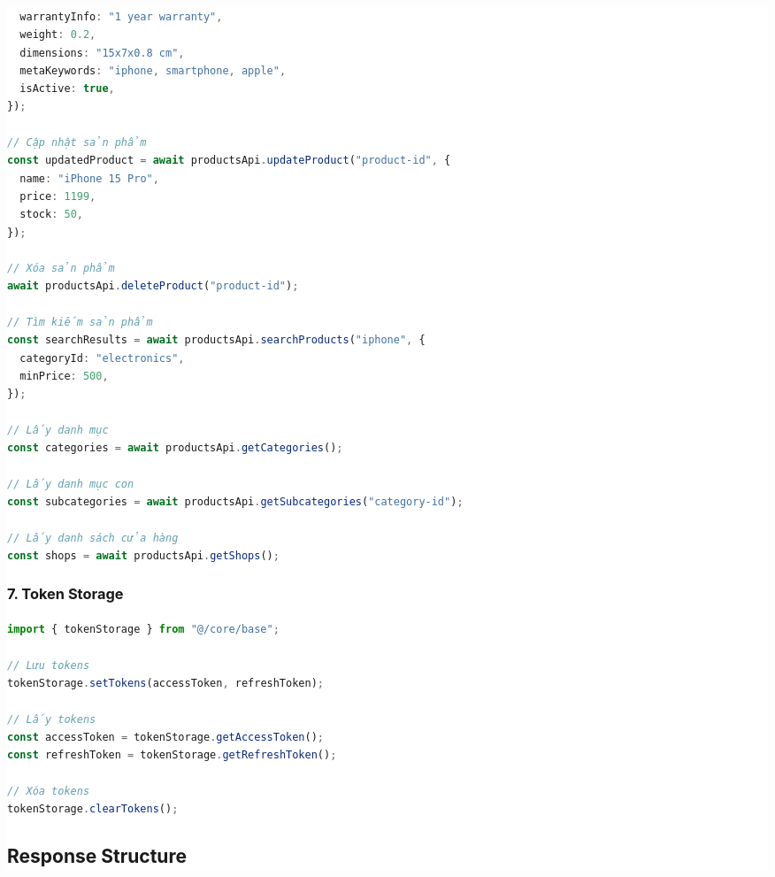 ```typescript
  warrantyInfo: "1 year warranty",
  weight: 0.2,
  dimensions: "15x7x0.8 cm",
  metaKeywords: "iphone, smartphone, apple",
  isActive: true,
});

// Cập nhật sản phẩm
const updatedProduct = await productsApi.updateProduct("product-id", {
  name: "iPhone 15 Pro",
  price: 1199,
  stock: 50,
});

// Xóa sản phẩm
await productsApi.deleteProduct("product-id");

// Tìm kiếm sản phẩm
const searchResults = await productsApi.searchProducts("iphone", {
  categoryId: "electronics",
  minPrice: 500,
});

// Lấy danh mục
const categories = await productsApi.getCategories();

// Lấy danh mục con
const subcategories = await productsApi.getSubcategories("category-id");

// Lấy danh sách cửa hàng
const shops = await productsApi.getShops();
```

### 7. Token Storage

```typescript
import { tokenStorage } from "@/core/base";

// Lưu tokens
tokenStorage.setTokens(accessToken, refreshToken);

// Lấy tokens
const accessToken = tokenStorage.getAccessToken();
const refreshToken = tokenStorage.getRefreshToken();

// Xóa tokens
tokenStorage.clearTokens();
```

## Response Structure
